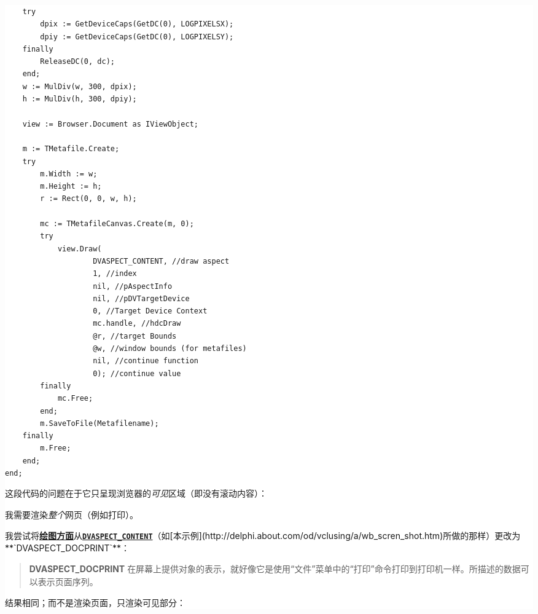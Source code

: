 ```
    try
        dpix := GetDeviceCaps(GetDC(0), LOGPIXELSX);
        dpiy := GetDeviceCaps(GetDC(0), LOGPIXELSY);
    finally
        ReleaseDC(0, dc);
    end;
    w := MulDiv(w, 300, dpix);
    h := MulDiv(h, 300, dpiy);

    view := Browser.Document as IViewObject;

    m := TMetafile.Create;
    try
        m.Width := w;
        m.Height := h;
        r := Rect(0, 0, w, h);

        mc := TMetafileCanvas.Create(m, 0);
        try
            view.Draw(
                    DVASPECT_CONTENT, //draw aspect
                    1, //index
                    nil, //pAspectInfo
                    nil, //pDVTargetDevice
                    0, //Target Device Context
                    mc.handle, //hdcDraw
                    @r, //target Bounds
                    @w, //window bounds (for metafiles)
                    nil, //continue function
                    0); //continue value
        finally
            mc.Free;
        end;
        m.SaveToFile(Metafilename);
    finally
        m.Free;
    end;
end; 
```

这段代码的问题在于它只呈现浏览器的*可见*区域（即没有滚动内容）：

我需要渲染*整个*网页（例如打印）。

我尝试将[**绘图方面**](http://msdn.microsoft.com/en-us/library/windows/desktop/ms688655%28v=vs.85%29.aspx)从[**`DVASPECT_CONTENT`**](http://msdn.microsoft.com/en-us/library/windows/desktop/ms690318(v=vs.85).aspx)（如[本示例](http://delphi.about.com/od/vclusing/a/wb_scren_shot.htm)所做的那样）更改为**`DVASPECT_DOCPRINT`**：

> **DVASPECT_DOCPRINT**
> 在屏幕上提供对象的表示，就好像它是使用“文件”菜单中的“打印”命令打印到打印机一样。所描述的数据可以表示页面序列。

结果相同；而不是渲染页面，只渲染可见部分：
